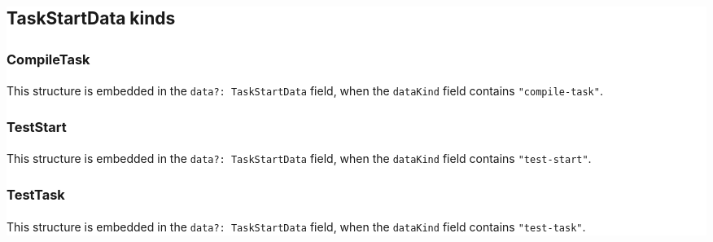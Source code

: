 ## TaskStartData kinds

### CompileTask

This structure is embedded in
the `data?: TaskStartData` field, when
the `dataKind` field contains `"compile-task"`.

### TestStart

This structure is embedded in
the `data?: TaskStartData` field, when
the `dataKind` field contains `"test-start"`.

### TestTask

This structure is embedded in
the `data?: TaskStartData` field, when
the `dataKind` field contains `"test-task"`.
